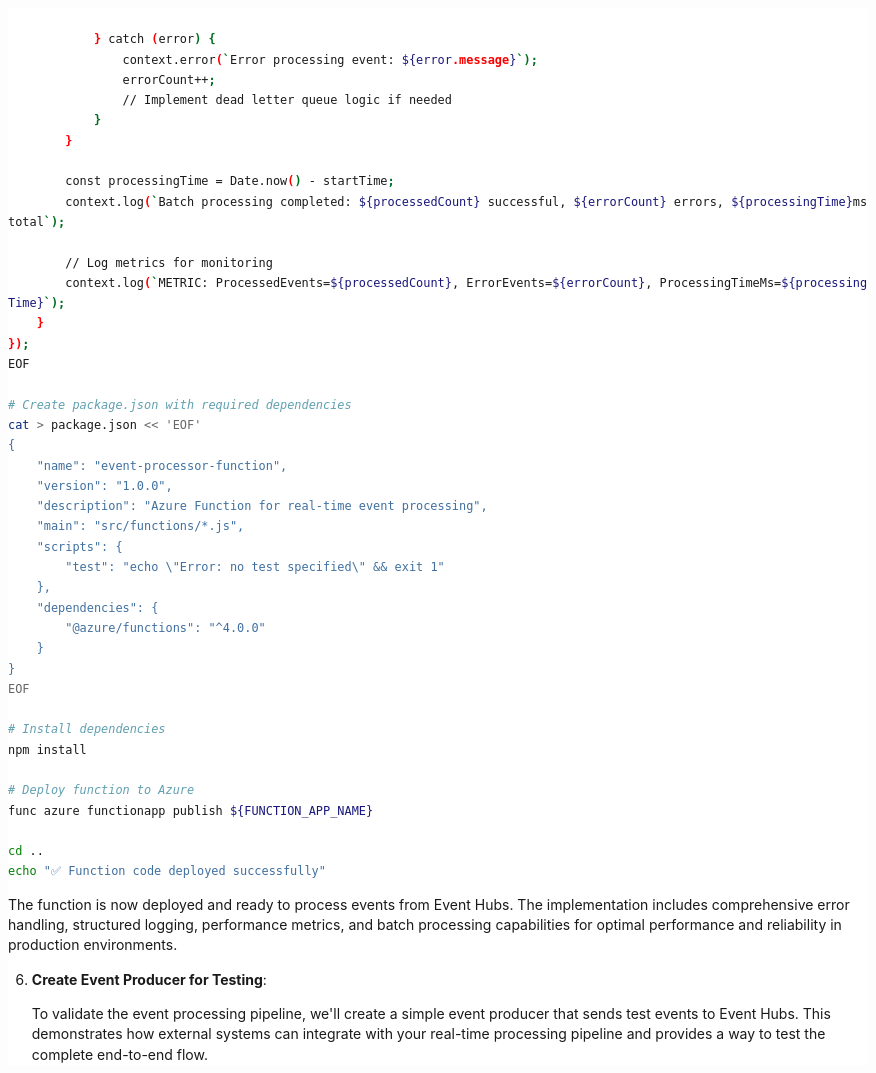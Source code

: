    ```bash
                   
               } catch (error) {
                   context.error(`Error processing event: ${error.message}`);
                   errorCount++;
                   // Implement dead letter queue logic if needed
               }
           }
           
           const processingTime = Date.now() - startTime;
           context.log(`Batch processing completed: ${processedCount} successful, ${errorCount} errors, ${processingTime}ms total`);
           
           // Log metrics for monitoring
           context.log(`METRIC: ProcessedEvents=${processedCount}, ErrorEvents=${errorCount}, ProcessingTimeMs=${processingTime}`);
       }
   });
   EOF

   # Create package.json with required dependencies
   cat > package.json << 'EOF'
   {
       "name": "event-processor-function",
       "version": "1.0.0",
       "description": "Azure Function for real-time event processing",
       "main": "src/functions/*.js",
       "scripts": {
           "test": "echo \"Error: no test specified\" && exit 1"
       },
       "dependencies": {
           "@azure/functions": "^4.0.0"
       }
   }
   EOF

   # Install dependencies
   npm install

   # Deploy function to Azure
   func azure functionapp publish ${FUNCTION_APP_NAME}

   cd ..
   echo "✅ Function code deployed successfully"
   ```

   The function is now deployed and ready to process events from Event Hubs. The implementation includes comprehensive error handling, structured logging, performance metrics, and batch processing capabilities for optimal performance and reliability in production environments.

6. **Create Event Producer for Testing**:

   To validate the event processing pipeline, we'll create a simple event producer that sends test events to Event Hubs. This demonstrates how external systems can integrate with your real-time processing pipeline and provides a way to test the complete end-to-end flow.
